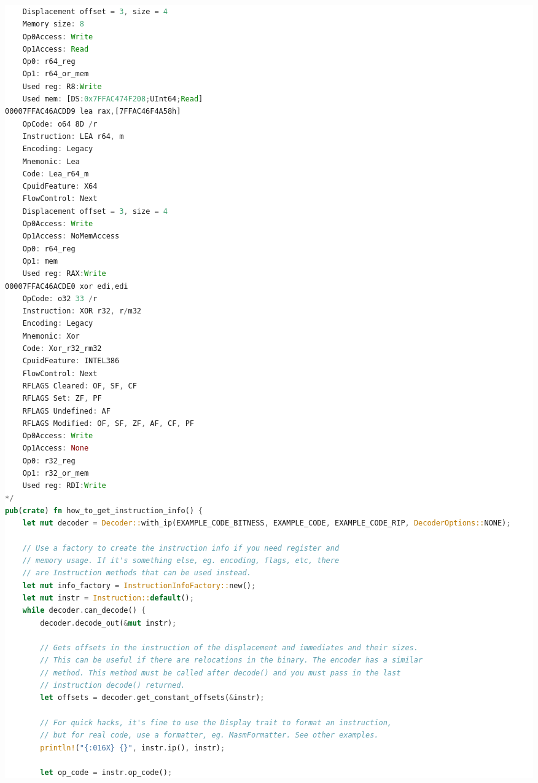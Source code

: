 ```rust
    Displacement offset = 3, size = 4
    Memory size: 8
    Op0Access: Write
    Op1Access: Read
    Op0: r64_reg
    Op1: r64_or_mem
    Used reg: R8:Write
    Used mem: [DS:0x7FFAC474F208;UInt64;Read]
00007FFAC46ACDD9 lea rax,[7FFAC46F4A58h]
    OpCode: o64 8D /r
    Instruction: LEA r64, m
    Encoding: Legacy
    Mnemonic: Lea
    Code: Lea_r64_m
    CpuidFeature: X64
    FlowControl: Next
    Displacement offset = 3, size = 4
    Op0Access: Write
    Op1Access: NoMemAccess
    Op0: r64_reg
    Op1: mem
    Used reg: RAX:Write
00007FFAC46ACDE0 xor edi,edi
    OpCode: o32 33 /r
    Instruction: XOR r32, r/m32
    Encoding: Legacy
    Mnemonic: Xor
    Code: Xor_r32_rm32
    CpuidFeature: INTEL386
    FlowControl: Next
    RFLAGS Cleared: OF, SF, CF
    RFLAGS Set: ZF, PF
    RFLAGS Undefined: AF
    RFLAGS Modified: OF, SF, ZF, AF, CF, PF
    Op0Access: Write
    Op1Access: None
    Op0: r32_reg
    Op1: r32_or_mem
    Used reg: RDI:Write
*/
pub(crate) fn how_to_get_instruction_info() {
    let mut decoder = Decoder::with_ip(EXAMPLE_CODE_BITNESS, EXAMPLE_CODE, EXAMPLE_CODE_RIP, DecoderOptions::NONE);

    // Use a factory to create the instruction info if you need register and
    // memory usage. If it's something else, eg. encoding, flags, etc, there
    // are Instruction methods that can be used instead.
    let mut info_factory = InstructionInfoFactory::new();
    let mut instr = Instruction::default();
    while decoder.can_decode() {
        decoder.decode_out(&mut instr);

        // Gets offsets in the instruction of the displacement and immediates and their sizes.
        // This can be useful if there are relocations in the binary. The encoder has a similar
        // method. This method must be called after decode() and you must pass in the last
        // instruction decode() returned.
        let offsets = decoder.get_constant_offsets(&instr);

        // For quick hacks, it's fine to use the Display trait to format an instruction,
        // but for real code, use a formatter, eg. MasmFormatter. See other examples.
        println!("{:016X} {}", instr.ip(), instr);

        let op_code = instr.op_code();
```

[`BlockEncoder`]: https://docs.rs/iced-x86/1.10.3/iced_x86/struct.BlockEncoder.html
[`OpCodeInfo`]: https://docs.rs/iced-x86/1.10.3/iced_x86/struct.OpCodeInfo.html
[`Decoder`]: https://docs.rs/iced-x86/1.10.3/iced_x86/struct.Decoder.html
[`Formatter`]: https://docs.rs/iced-x86/1.10.3/iced_x86/trait.Formatter.html
[`GasFormatter`]: https://docs.rs/iced-x86/1.10.3/iced_x86/struct.GasFormatter.html
[`IntelFormatter`]: https://docs.rs/iced-x86/1.10.3/iced_x86/struct.IntelFormatter.html
[`MasmFormatter`]: https://docs.rs/iced-x86/1.10.3/iced_x86/struct.MasmFormatter.html
[`NasmFormatter`]: https://docs.rs/iced-x86/1.10.3/iced_x86/struct.NasmFormatter.html
[`SpecializedFormatter<TraitOptions>`]: https://docs.rs/iced-x86/1.10.3/iced_x86/struct.SpecializedFormatter.html
[`FastFormatter`]: https://docs.rs/iced-x86/1.10.3/iced_x86/type.FastFormatter.html
[`SUPPORTS_DB_DW_DD_DQ`]: trait.SpecializedFormatterTraitOptions.html#associatedconstant.SUPPORTS_DB_DW_DD_DQ
[`verify_output_has_enough_bytes_left()`]: trait.SpecializedFormatterTraitOptions.html#method.verify_output_has_enough_bytes_left
[`BlockEncoder`]: https://docs.rs/iced-x86/1.10.3/iced_x86/struct.BlockEncoder.html
[`Instruction`]: https://docs.rs/iced-x86/1.10.3/iced_x86/struct.Instruction.html
[`SymbolResolver`]: https://docs.rs/iced-x86/1.10.3/iced_x86/trait.SymbolResolver.html
[`Formatter`]: https://docs.rs/iced-x86/1.10.3/iced_x86/trait.Formatter.html
[`FormatterOutput`]: https://docs.rs/iced-x86/1.10.3/iced_x86/trait.FormatterOutput.html
[`Formatter`]: https://docs.rs/iced-x86/1.10.3/iced_x86/trait.Formatter.html
[`Instruction`]: https://docs.rs/iced-x86/1.10.3/iced_x86/struct.Instruction.html
[`InstructionInfoFactory`]: https://docs.rs/iced-x86/1.10.3/iced_x86/struct.InstructionInfoFactory.html
